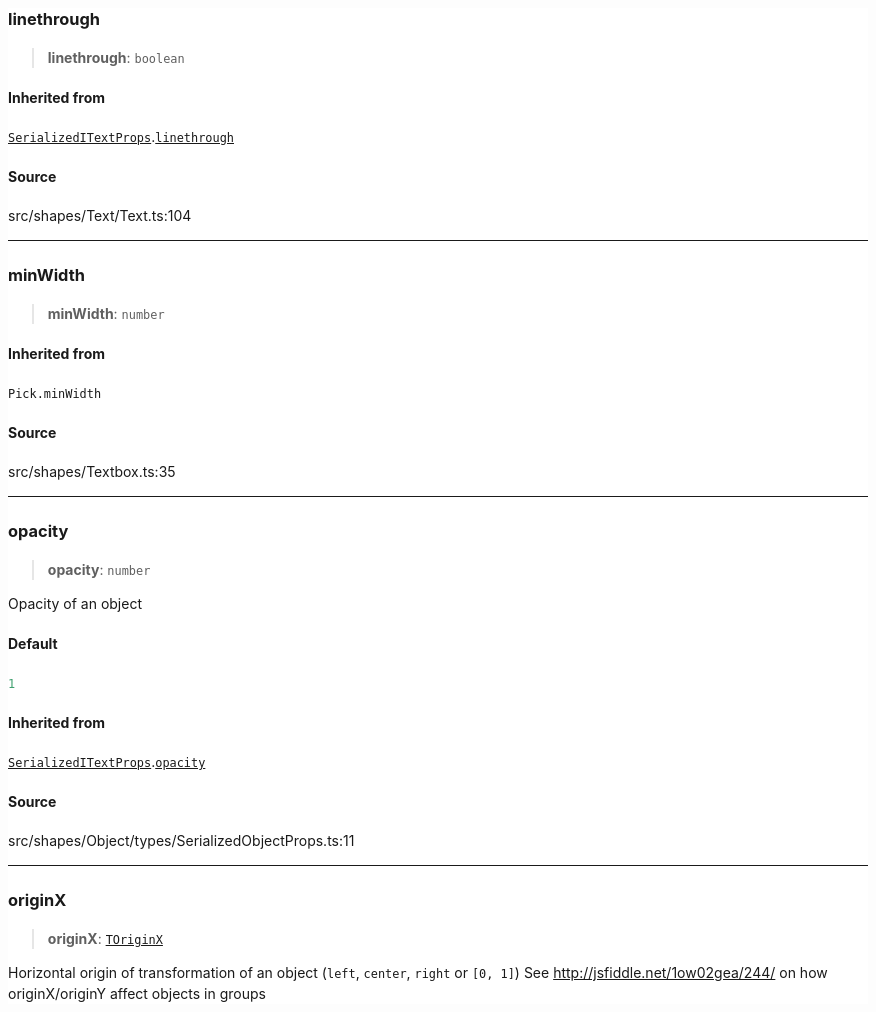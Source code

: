 ### linethrough

> **linethrough**: `boolean`

#### Inherited from

[`SerializedITextProps`](SerializedITextProps.md).[`linethrough`](SerializedITextProps.md#linethrough)

#### Source

src/shapes/Text/Text.ts:104

***

### minWidth

> **minWidth**: `number`

#### Inherited from

`Pick.minWidth`

#### Source

src/shapes/Textbox.ts:35

***

### opacity

> **opacity**: `number`

Opacity of an object

#### Default

```ts
1
```

#### Inherited from

[`SerializedITextProps`](SerializedITextProps.md).[`opacity`](SerializedITextProps.md#opacity)

#### Source

src/shapes/Object/types/SerializedObjectProps.ts:11

***

### originX

> **originX**: [`TOriginX`](../type-aliases/TOriginX.md)

Horizontal origin of transformation of an object (`left`, `center`, `right`  or `[0, 1]`)
See http://jsfiddle.net/1ow02gea/244/ on how originX/originY affect objects in groups
